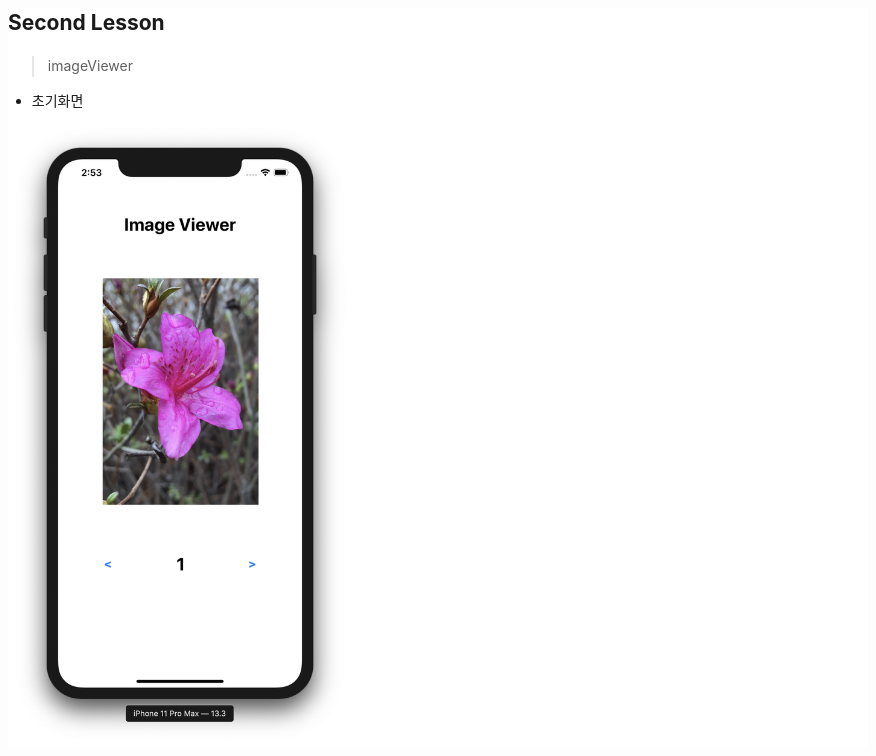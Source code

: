 ## Second Lesson
> imageViewer

* 초기화면

<img src="../../img/second/imageViewer/1.png" width="40%" height="30%" alt="1"></img>
